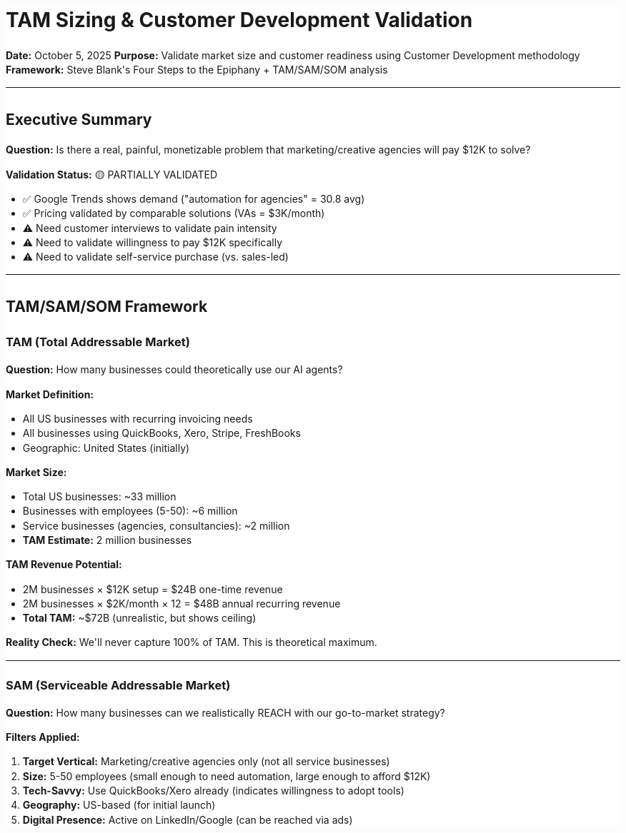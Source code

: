 # TAM Sizing & Customer Development Validation

**Date:** October 5, 2025
**Purpose:** Validate market size and customer readiness using Customer Development methodology
**Framework:** Steve Blank's Four Steps to the Epiphany + TAM/SAM/SOM analysis

---

## Executive Summary

**Question:** Is there a real, painful, monetizable problem that marketing/creative agencies will pay $12K to solve?

**Validation Status:** 🟡 PARTIALLY VALIDATED
- ✅ Google Trends shows demand ("automation for agencies" = 30.8 avg)
- ✅ Pricing validated by comparable solutions (VAs = $3K/month)
- ⚠️ Need customer interviews to validate pain intensity
- ⚠️ Need to validate willingness to pay $12K specifically
- ⚠️ Need to validate self-service purchase (vs. sales-led)

---

## TAM/SAM/SOM Framework

### **TAM (Total Addressable Market)**
**Question:** How many businesses could theoretically use our AI agents?

**Market Definition:**
- All US businesses with recurring invoicing needs
- All businesses using QuickBooks, Xero, Stripe, FreshBooks
- Geographic: United States (initially)

**Market Size:**
- Total US businesses: ~33 million
- Businesses with employees (5-50): ~6 million
- Service businesses (agencies, consultancies): ~2 million
- **TAM Estimate:** 2 million businesses

**TAM Revenue Potential:**
- 2M businesses × $12K setup = $24B one-time revenue
- 2M businesses × $2K/month × 12 = $48B annual recurring revenue
- **Total TAM:** ~$72B (unrealistic, but shows ceiling)

**Reality Check:** We'll never capture 100% of TAM. This is theoretical maximum.

---

### **SAM (Serviceable Addressable Market)**
**Question:** How many businesses can we realistically REACH with our go-to-market strategy?

**Filters Applied:**
1. **Target Vertical:** Marketing/creative agencies only (not all service businesses)
2. **Size:** 5-50 employees (small enough to need automation, large enough to afford $12K)
3. **Tech-Savvy:** Use QuickBooks/Xero already (indicates willingness to adopt tools)
4. **Geography:** US-based (for initial launch)
5. **Digital Presence:** Active on LinkedIn/Google (can be reached via ads)
